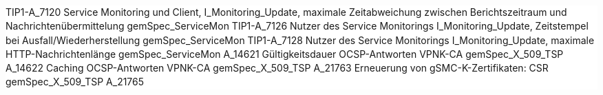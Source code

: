 </td></tr><tr><td>
TIP1-A_7120

</td><td>
Service Monitoring und Client, I_Monitoring_Update, maximale Zeitabweichung
zwischen Berichtszeitraum und Nachrichtenübermittelung

</td><td>
gemSpec_ServiceMon

</td></tr><tr><td>
TIP1-A_7126

</td><td>
Nutzer des Service Monitorings I_Monitoring_Update, Zeitstempel bei
Ausfall/Wiederherstellung

</td><td>
gemSpec_ServiceMon

</td></tr><tr><td>
TIP1-A_7128

</td><td>
Nutzer des Service Monitorings I_Monitoring_Update, maximale
HTTP-Nachrichtenlänge

</td><td>
gemSpec_ServiceMon

</td></tr><tr><td>
A_14621

</td><td>
Gültigkeitsdauer OCSP-Antworten VPNK-CA

</td><td>
gemSpec_X_509_TSP

</td></tr><tr><td>
A_14622

</td><td>
Caching OCSP-Antworten VPNK-CA

</td><td>
gemSpec_X_509_TSP

</td></tr><tr><td>
A_21763

</td><td>
Erneuerung von gSMC-K-Zertifikaten: CSR

</td><td>
gemSpec_X_509_TSP

</td></tr><tr><td>
A_21765
